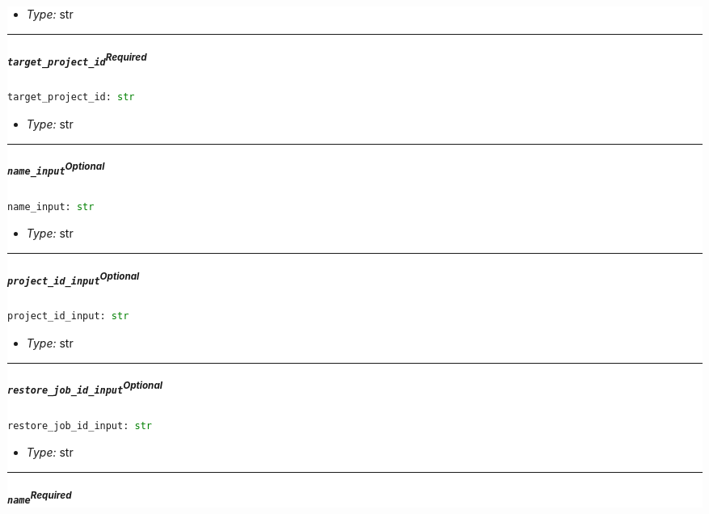 - *Type:* str

---

##### `target_project_id`<sup>Required</sup> <a name="target_project_id" id="@cdktf/provider-mongodbatlas.dataMongodbatlasFlexRestoreJob.DataMongodbatlasFlexRestoreJob.property.targetProjectId"></a>

```python
target_project_id: str
```

- *Type:* str

---

##### `name_input`<sup>Optional</sup> <a name="name_input" id="@cdktf/provider-mongodbatlas.dataMongodbatlasFlexRestoreJob.DataMongodbatlasFlexRestoreJob.property.nameInput"></a>

```python
name_input: str
```

- *Type:* str

---

##### `project_id_input`<sup>Optional</sup> <a name="project_id_input" id="@cdktf/provider-mongodbatlas.dataMongodbatlasFlexRestoreJob.DataMongodbatlasFlexRestoreJob.property.projectIdInput"></a>

```python
project_id_input: str
```

- *Type:* str

---

##### `restore_job_id_input`<sup>Optional</sup> <a name="restore_job_id_input" id="@cdktf/provider-mongodbatlas.dataMongodbatlasFlexRestoreJob.DataMongodbatlasFlexRestoreJob.property.restoreJobIdInput"></a>

```python
restore_job_id_input: str
```

- *Type:* str

---

##### `name`<sup>Required</sup> <a name="name" id="@cdktf/provider-mongodbatlas.dataMongodbatlasFlexRestoreJob.DataMongodbatlasFlexRestoreJob.property.name"></a>
